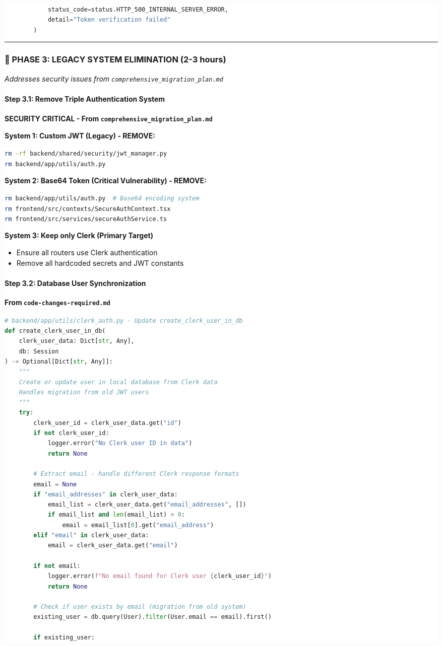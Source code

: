 ```python
            status_code=status.HTTP_500_INTERNAL_SERVER_ERROR,
            detail="Token verification failed"
        )
```

---

### **🎯 PHASE 3: LEGACY SYSTEM ELIMINATION (2-3 hours)**
*Addresses security issues from `comprehensive_migration_plan.md`*

#### **Step 3.1: Remove Triple Authentication System**
**SECURITY CRITICAL - From `comprehensive_migration_plan.md`**

**System 1: Custom JWT (Legacy) - REMOVE:**
```bash
rm -rf backend/shared/security/jwt_manager.py
rm backend/app/utils/auth.py
```

**System 2: Base64 Token (Critical Vulnerability) - REMOVE:**
```bash
rm backend/app/utils/auth.py  # Base64 encoding system
rm frontend/src/contexts/SecureAuthContext.tsx
rm frontend/src/services/secureAuthService.ts
```

**System 3: Keep only Clerk (Primary Target)**
- Ensure all routers use Clerk authentication
- Remove all hardcoded secrets and JWT constants

#### **Step 3.2: Database User Synchronization**
**From `code-changes-required.md`**
```python
# backend/app/utils/clerk_auth.py - Update create_clerk_user_in_db
def create_clerk_user_in_db(
    clerk_user_data: Dict[str, Any],
    db: Session
) -> Optional[Dict[str, Any]]:
    """
    Create or update user in local database from Clerk data
    Handles migration from old JWT users
    """
    try:
        clerk_user_id = clerk_user_data.get("id")
        if not clerk_user_id:
            logger.error("No Clerk user ID in data")
            return None
        
        # Extract email - handle different Clerk response formats
        email = None
        if "email_addresses" in clerk_user_data:
            email_list = clerk_user_data.get("email_addresses", [])
            if email_list and len(email_list) > 0:
                email = email_list[0].get("email_address")
        elif "email" in clerk_user_data:
            email = clerk_user_data.get("email")
        
        if not email:
            logger.error(f"No email found for Clerk user {clerk_user_id}")
            return None
        
        # Check if user exists by email (migration from old system)
        existing_user = db.query(User).filter(User.email == email).first()
        
        if existing_user:
```
